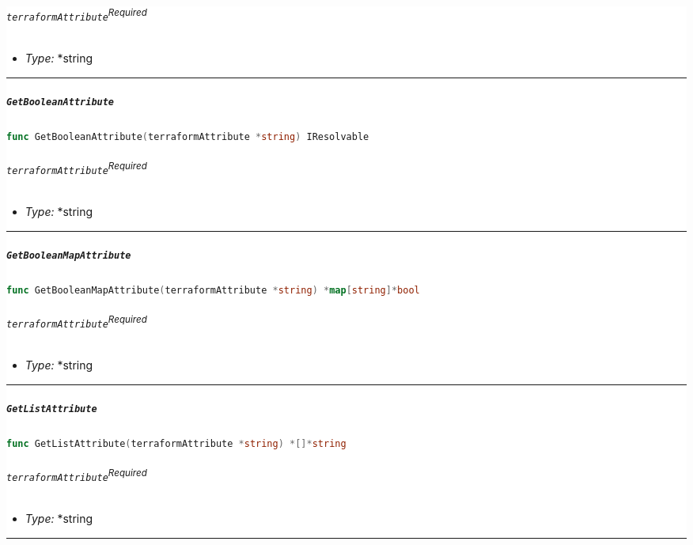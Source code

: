 ###### `terraformAttribute`<sup>Required</sup> <a name="terraformAttribute" id="@cdktf/provider-upcloud.gatewayConnectionTunnel.GatewayConnectionTunnel.getAnyMapAttribute.parameter.terraformAttribute"></a>

- *Type:* *string

---

##### `GetBooleanAttribute` <a name="GetBooleanAttribute" id="@cdktf/provider-upcloud.gatewayConnectionTunnel.GatewayConnectionTunnel.getBooleanAttribute"></a>

```go
func GetBooleanAttribute(terraformAttribute *string) IResolvable
```

###### `terraformAttribute`<sup>Required</sup> <a name="terraformAttribute" id="@cdktf/provider-upcloud.gatewayConnectionTunnel.GatewayConnectionTunnel.getBooleanAttribute.parameter.terraformAttribute"></a>

- *Type:* *string

---

##### `GetBooleanMapAttribute` <a name="GetBooleanMapAttribute" id="@cdktf/provider-upcloud.gatewayConnectionTunnel.GatewayConnectionTunnel.getBooleanMapAttribute"></a>

```go
func GetBooleanMapAttribute(terraformAttribute *string) *map[string]*bool
```

###### `terraformAttribute`<sup>Required</sup> <a name="terraformAttribute" id="@cdktf/provider-upcloud.gatewayConnectionTunnel.GatewayConnectionTunnel.getBooleanMapAttribute.parameter.terraformAttribute"></a>

- *Type:* *string

---

##### `GetListAttribute` <a name="GetListAttribute" id="@cdktf/provider-upcloud.gatewayConnectionTunnel.GatewayConnectionTunnel.getListAttribute"></a>

```go
func GetListAttribute(terraformAttribute *string) *[]*string
```

###### `terraformAttribute`<sup>Required</sup> <a name="terraformAttribute" id="@cdktf/provider-upcloud.gatewayConnectionTunnel.GatewayConnectionTunnel.getListAttribute.parameter.terraformAttribute"></a>

- *Type:* *string

---